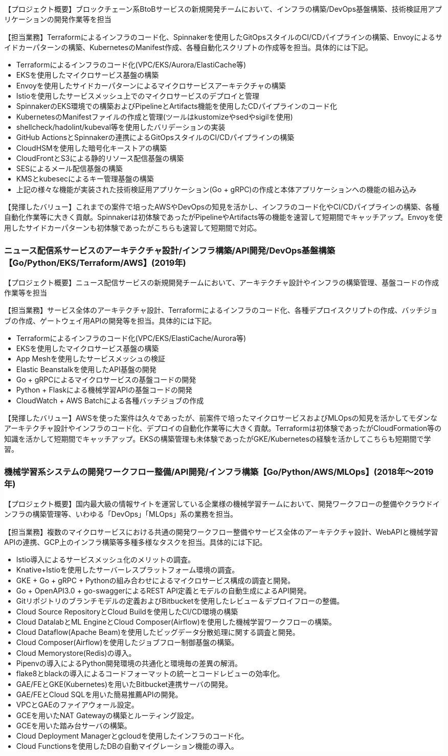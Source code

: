 【プロジェクト概要】ブロックチェーン系BtoBサービスの新規開発チームにおいて、インフラの構築/DevOps基盤構築、技術検証用アプリケーションの開発作業等を担当

【担当業務】Terraformによるインフラのコード化、Spinnakerを使用したGitOpsスタイルのCI/CDパイプラインの構築、Envoyによるサイドカーパターンの構築、KubernetesのManifest作成、各種自動化スクリプトの作成等を担当。具体的には下記。

- Terraformによるインフラのコード化(VPC/EKS/Aurora/ElastiCache等)
- EKSを使用したマイクロサービス基盤の構築
- Envoyを使用したサイドカーパターンによるマイクロサービスアーキテクチャの構築
- Istioを使用したサービスメッシュ上でのマイクロサービスのデプロイと管理
- SpinnakerのEKS環境での構築およびPipelineとArtifacts機能を使用したCDパイプラインのコード化
- KubernetesのManifestファイルの作成と管理(ツールはkustomizeやsedやsigilを使用)
- shellcheck/hadolint/kubeval等を使用したバリデーションの実装
- GitHub ActionsとSpinnakerの連携によるGitOpsスタイルのCI/CDパイプラインの構築
- CloudHSMを使用した暗号化キーストアの構築
- CloudFrontとS3による静的リソース配信基盤の構築
- SESによるメール配信基盤の構築
- KMSとkubesecによるキー管理基盤の構築
- 上記の様々な機能が実装された技術検証用アプリケーション(Go + gRPC)の作成と本体アプリケーションへの機能の組み込み

【発揮したバリュー】これまでの案件で培ったAWSやDevOpsの知見を活かし、インフラのコード化やCI/CDパイプラインの構築、各種自動化作業等に大きく貢献。Spinnakerは初体験であったがPipelineやArtifacts等の機能を速習して短期間でキャッチアップ。Envoyを使用したサイドカーパターンも初体験であったがこちらも速習して短期間で対応。

### ニュース配信系サービスのアーキテクチャ設計/インフラ構築/API開発/DevOps基盤構築【Go/Python/EKS/Terraform/AWS】(2019年)

【プロジェクト概要】ニュース配信サービスの新規開発チームにおいて、アーキテクチャ設計やインフラの構築管理、基盤コードの作成作業等を担当

【担当業務】サービス全体のアーキテクチャ設計、Terraformによるインフラのコード化、各種デプロイスクリプトの作成、バッチジョブの作成、ゲートウェイ用APIの開発等を担当。具体的には下記。

- Terraformによるインフラのコード化(VPC/EKS/ElastiCache/Aurora等)
- EKSを使用したマイクロサービス基盤の構築
- App Meshを使用したサービスメッシュの検証
- Elastic Beanstalkを使用したAPI基盤の開発
- Go + gRPCによるマイクロサービスの基盤コードの開発
- Python + Flaskによる機械学習APIの基盤コードの開発
- CloudWatch + AWS Batchによる各種バッチジョブの作成

【発揮したバリュー】AWSを使った案件は久々であったが、前案件で培ったマイクロサービスおよびMLOpsの知見を活かしてモダンなアーキテクチャ設計やインフラのコード化、デプロイの自動化作業等に大きく貢献。Terraformは初体験であったがCloudFormation等の知識を活かして短期間でキャッチアップ。EKSの構築管理も未体験であったがGKE/Kubernetesの経験を活かしてこちらも短期間で学習。

### 機械学習系システムの開発ワークフロー整備/API開発/インフラ構築【Go/Python/AWS/MLOps】(2018年〜2019年)

【プロジェクト概要】国内最大級の情報サイトを運営している企業様の機械学習チームにおいて、開発ワークフローの整備やクラウドインフラの構築管理等、いわゆる「DevOps」「MLOps」系の業務を担当。

【担当業務】複数のマイクロサービスにおける共通の開発ワークフロー整備やサービス全体のアーキテクチャ設計、WebAPIと機械学習APIの連携、GCP上のインフラ構築等多種多様なタスクを担当。具体的には下記。

- Istio導入によるサービスメッシュ化のメリットの調査。
- Knative+Istioを使用したサーバーレスプラットフォーム環境の調査。
- GKE + Go + gRPC + Pythonの組み合わせによるマイクロサービス構成の調査と開発。
- Go + OpenAPI3.0 + go-swaggerによるREST API定義とモデルの自動生成によるAPI開発。
- Gitリポジトリのブランチモデルの定義およびBitbucketを使用したレビュー＆デプロイフローの整備。
- Cloud Source RepositoryとCloud Buildを使用したCI/CD環境の構築
- Cloud DatalabとML EngineとCloud Composer(Airflow)を使用した機械学習ワークフローの構築。
- Cloud Dataflow(Apache Beam)を使用したビッグデータ分散処理に関する調査と開発。
- Cloud Composer(Airflow)を使用したジョブフロー制御基盤の構築。
- Cloud Memorystore(Redis)の導入。
- Pipenvの導入によるPython開発環境の共通化と環境毎の差異の解消。
- flake8とblackの導入によるコードフォーマットの統一とコードレビューの効率化。
- GAE/FEとGKE(Kubernetes)を用いたBitbucket連携サーバの開発。
- GAE/FEとCloud SQLを用いた簡易推薦APIの開発。
- VPCとGAEのファイアウォール設定。
- GCEを用いたNAT Gatewayの構築とルーティング設定。
- GCEを用いた踏み台サーバの構築。
- Cloud Deployment Managerとgcloudを使用したインフラのコード化。
- Cloud Functionsを使用したDBの自動マイグレーション機能の導入。